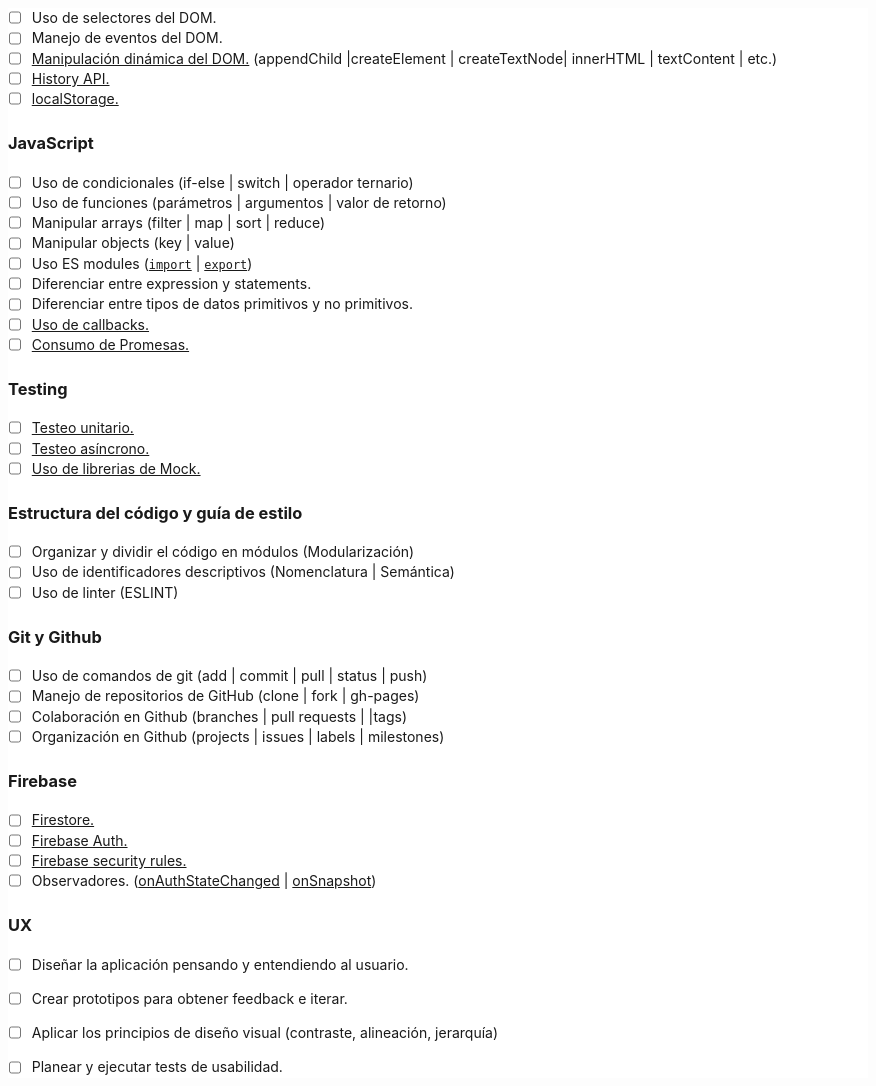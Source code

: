 * [ ] Uso de selectores del DOM.
* [ ] Manejo de eventos del DOM.
* [ ] [Manipulación dinámica del DOM.](https://developer.mozilla.org/es/docs/Referencia_DOM_de_Gecko/Introducci%C3%B3n)
(appendChild |createElement | createTextNode| innerHTML | textContent | etc.)
* [ ] [History API.](https://developer.mozilla.org/es/docs/DOM/Manipulando_el_historial_del_navegador)
* [ ] [localStorage.](https://developer.mozilla.org/es/docs/Web/API/Window/localStorage)

### JavaScript

* [ ] Uso de condicionales (if-else | switch | operador ternario)
* [ ] Uso de funciones (parámetros | argumentos | valor de retorno)
* [ ] Manipular arrays (filter | map | sort | reduce)
* [ ] Manipular objects (key | value)
* [ ] Uso ES modules ([`import`](https://developer.mozilla.org/en-US/docs/Web/JavaScript/Reference/Statements/import)
| [`export`](https://developer.mozilla.org/en-US/docs/Web/JavaScript/Reference/Statements/export))
* [ ] Diferenciar entre expression y statements.
* [ ] Diferenciar entre tipos de datos primitivos y no primitivos.
* [ ] [Uso de callbacks.](https://developer.mozilla.org/es/docs/Glossary/Callback_function)
* [ ] [Consumo de Promesas.](https://scotch.io/tutorials/javascript-promises-for-dummies#toc-consuming-promises)

### Testing

* [ ] [Testeo unitario.](https://jestjs.io/docs/es-ES/getting-started)
* [ ] [Testeo asíncrono.](https://jestjs.io/docs/es-ES/asynchronous)
* [ ] [Uso de librerias de Mock.](https://jestjs.io/docs/es-ES/manual-mocks)

### Estructura del código y guía de estilo

* [ ] Organizar y dividir el código en módulos (Modularización)
* [ ] Uso de identificadores descriptivos (Nomenclatura | Semántica)
* [ ] Uso de linter (ESLINT)

### Git y Github

* [ ] Uso de comandos de git (add | commit | pull | status | push)
* [ ] Manejo de repositorios de GitHub (clone | fork | gh-pages)
* [ ] Colaboración en Github (branches | pull requests | |tags)
* [ ] Organización en Github (projects | issues | labels | milestones)

### Firebase

* [ ] [Firestore.](https://firebase.google.com/docs/firestore)
* [ ] [Firebase Auth.](https://firebase.google.com/docs/auth/web/start)
* [ ] [Firebase security rules.](https://firebase.google.com/docs/rules)
* [ ] Observadores. ([onAuthStateChanged](https://firebase.google.com/docs/auth/web/manage-users?hl=es#get_the_currently_signed-in_user)
 | [onSnapshot](https://firebase.google.com/docs/firestore/query-data/listen#listen_to_multiple_documents_in_a_collection))

### UX

* [ ] Diseñar la aplicación pensando y entendiendo al usuario.
* [ ] Crear prototipos para obtener feedback e iterar.
* [ ] Aplicar los principios de diseño visual (contraste, alineación, jerarquía)
* [ ] Planear y ejecutar tests de usabilidad.

